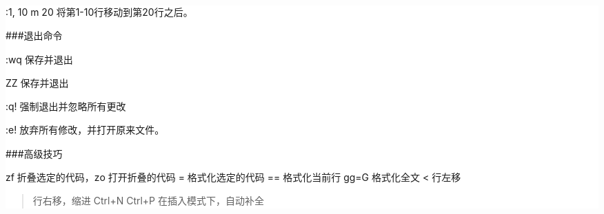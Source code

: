 :1, 10 m 20 将第1-10行移动到第20行之后。


###退出命令

:wq 保存并退出

ZZ 保存并退出

:q! 强制退出并忽略所有更改

:e! 放弃所有修改，并打开原来文件。


###高级技巧

zf 折叠选定的代码，zo 打开折叠的代码
=  格式化选定的代码
== 格式化当前行
gg=G 格式化全文
<  行左移
>  行右移，缩进
Ctrl+N Ctrl+P 在插入模式下，自动补全

